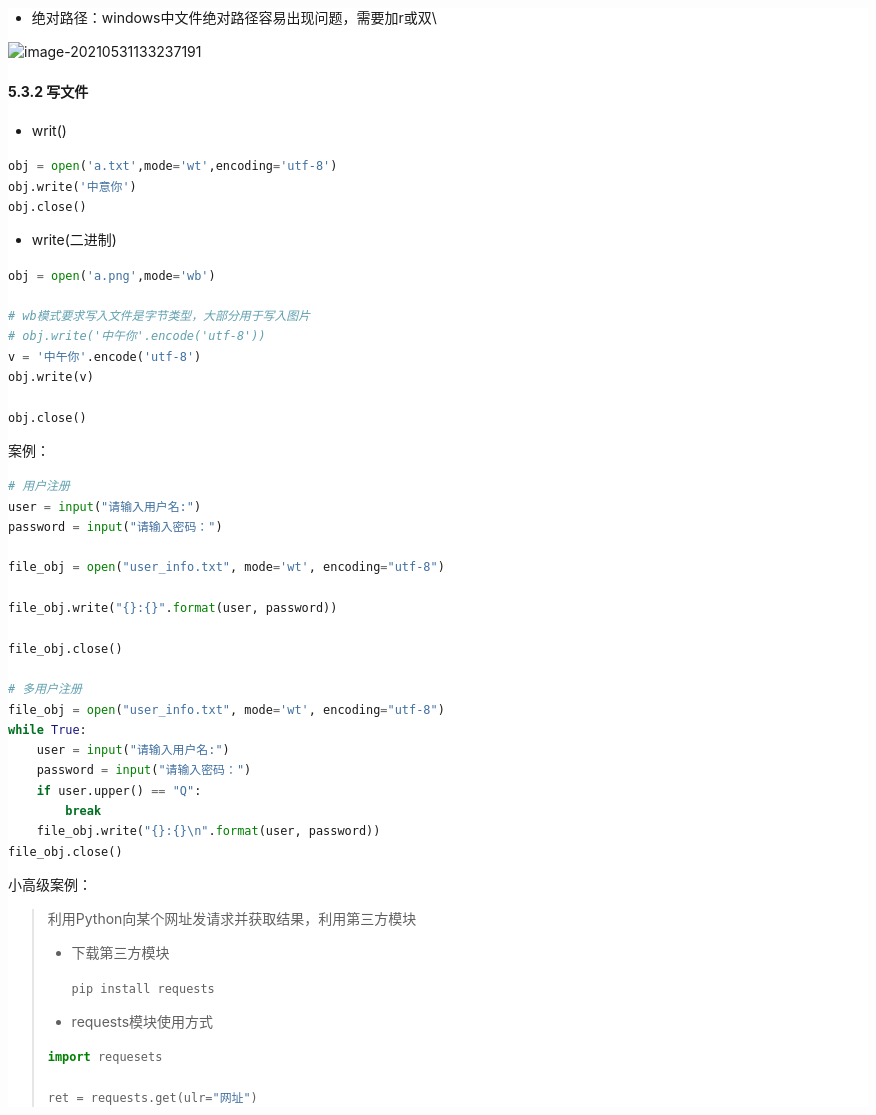 - 绝对路径：windows中文件绝对路径容易出现问题，需要加r或双\\

![image-20210531133237191](j:\homework\Python学习笔记\Python_notes.assets\image-20210531133237191.png)

#### 5.3.2 写文件

- writ()

```python
obj = open('a.txt',mode='wt',encoding='utf-8')
obj.write('中意你')
obj.close()
```

- write(二进制)

```python
obj = open('a.png',mode='wb')

# wb模式要求写入文件是字节类型，大部分用于写入图片
# obj.write('中午你'.encode('utf-8'))
v = '中午你'.encode('utf-8')
obj.write(v)

obj.close()
```

案例：

```python
# 用户注册
user = input("请输入用户名:")
password = input("请输入密码：")

file_obj = open("user_info.txt", mode='wt', encoding="utf-8")

file_obj.write("{}:{}".format(user, password))

file_obj.close()

# 多用户注册
file_obj = open("user_info.txt", mode='wt', encoding="utf-8")
while True:
    user = input("请输入用户名:")
    password = input("请输入密码：")
    if user.upper() == "Q":
        break
    file_obj.write("{}:{}\n".format(user, password))
file_obj.close()

```

小高级案例：

> 利用Python向某个网址发请求并获取结果，利用第三方模块
>
> - 下载第三方模块
>
>   ```python
>   pip install requests
>   ```
>
> - requests模块使用方式
>
> ```python
> import requesets
> 
> ret = requests.get(ulr="网址")